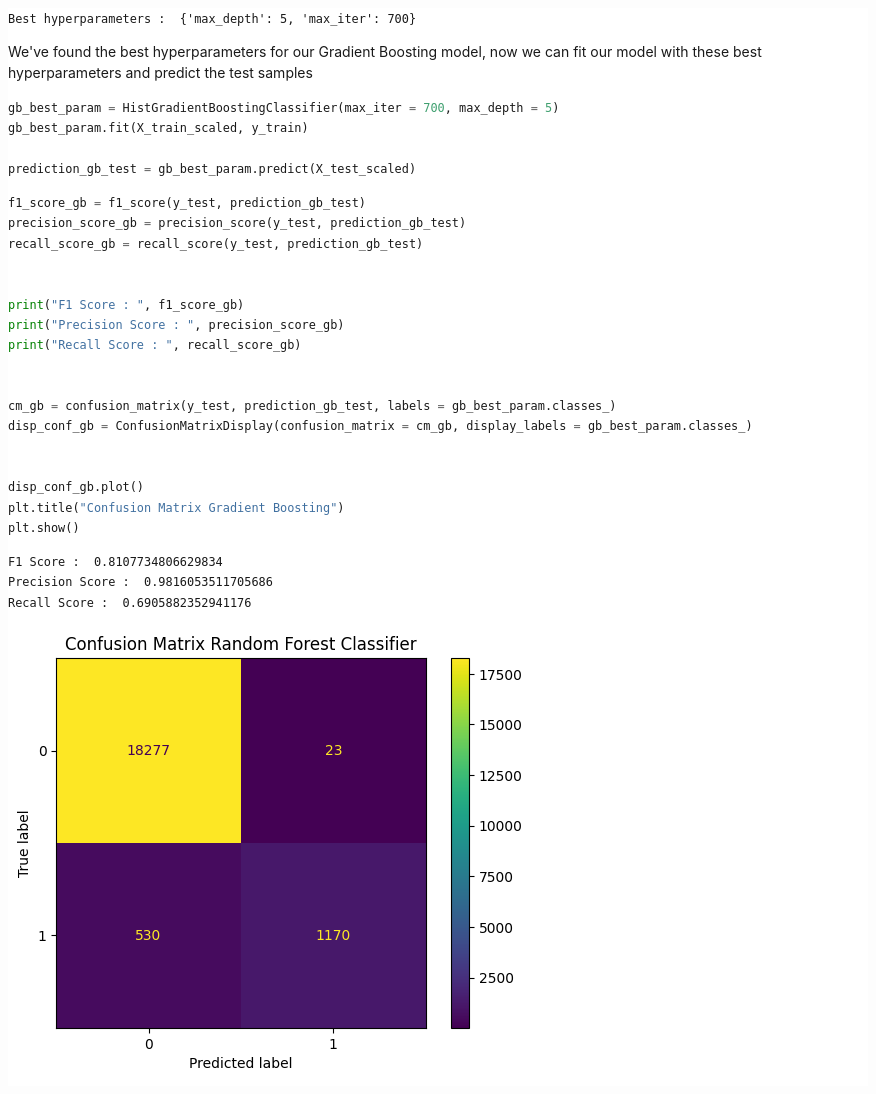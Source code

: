 ```python
```

    Best hyperparameters :  {'max_depth': 5, 'max_iter': 700}
    

We've found the best hyperparameters for our Gradient Boosting model, now we can fit our model with these best hyperparameters and predict the test samples


```python
gb_best_param = HistGradientBoostingClassifier(max_iter = 700, max_depth = 5)
gb_best_param.fit(X_train_scaled, y_train)

prediction_gb_test = gb_best_param.predict(X_test_scaled)
```


```python
f1_score_gb = f1_score(y_test, prediction_gb_test)
precision_score_gb = precision_score(y_test, prediction_gb_test)
recall_score_gb = recall_score(y_test, prediction_gb_test)


print("F1 Score : ", f1_score_gb)
print("Precision Score : ", precision_score_gb)
print("Recall Score : ", recall_score_gb)


cm_gb = confusion_matrix(y_test, prediction_gb_test, labels = gb_best_param.classes_)
disp_conf_gb = ConfusionMatrixDisplay(confusion_matrix = cm_gb, display_labels = gb_best_param.classes_)


disp_conf_gb.plot()
plt.title("Confusion Matrix Gradient Boosting")
plt.show()
```

    F1 Score :  0.8107734806629834
    Precision Score :  0.9816053511705686
    Recall Score :  0.6905882352941176
    


    
![png](figure/output_32_1.png)